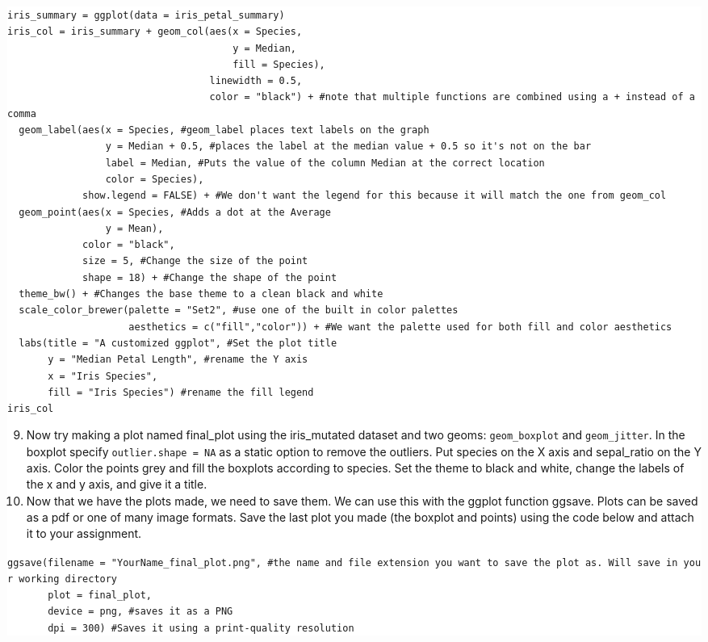 ```{r iris_example}
iris_summary = ggplot(data = iris_petal_summary)
iris_col = iris_summary + geom_col(aes(x = Species,
                                       y = Median,
                                       fill = Species),
                                   linewidth = 0.5,
                                   color = "black") + #note that multiple functions are combined using a + instead of a comma
  geom_label(aes(x = Species, #geom_label places text labels on the graph
                 y = Median + 0.5, #places the label at the median value + 0.5 so it's not on the bar
                 label = Median, #Puts the value of the column Median at the correct location
                 color = Species), 
             show.legend = FALSE) + #We don't want the legend for this because it will match the one from geom_col
  geom_point(aes(x = Species, #Adds a dot at the Average
                 y = Mean),
             color = "black",
             size = 5, #Change the size of the point
             shape = 18) + #Change the shape of the point
  theme_bw() + #Changes the base theme to a clean black and white
  scale_color_brewer(palette = "Set2", #use one of the built in color palettes
                     aesthetics = c("fill","color")) + #We want the palette used for both fill and color aesthetics
  labs(title = "A customized ggplot", #Set the plot title
       y = "Median Petal Length", #rename the Y axis
       x = "Iris Species",
       fill = "Iris Species") #rename the fill legend
iris_col
```

9. Now try making a plot named final_plot using the iris_mutated dataset and two geoms: `geom_boxplot` and `geom_jitter`.
In the boxplot specify `outlier.shape = NA` as a static option to remove the outliers.
Put species on the X axis and sepal_ratio on the Y axis. 
Color the points grey and fill the boxplots according to species. 
Set the theme to black and white, change the labels of the x and y axis, and give it a title.
10. Now that we have the plots made, we need to save them.
We can use this with the ggplot function ggsave.
Plots can be saved as a pdf or one of many image formats. 
Save the last plot you made (the boxplot and points) using the code below and attach it to your assignment.

``` {r}
ggsave(filename = "YourName_final_plot.png", #the name and file extension you want to save the plot as. Will save in your working directory
       plot = final_plot,
       device = png, #saves it as a PNG
       dpi = 300) #Saves it using a print-quality resolution
```

